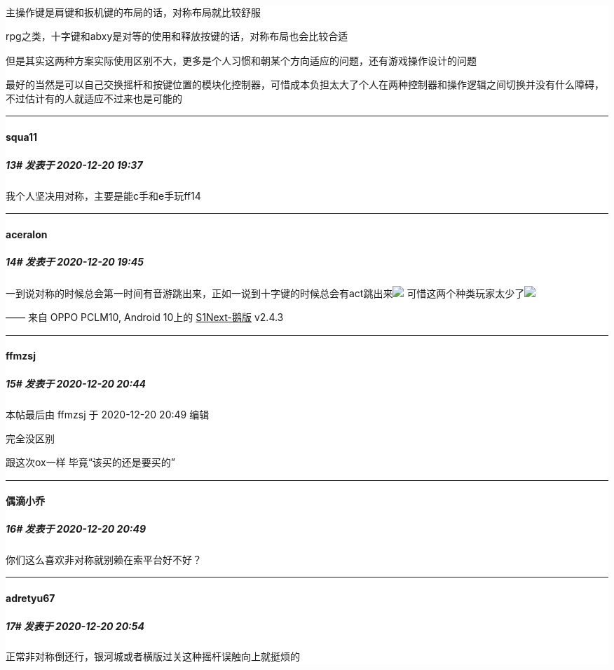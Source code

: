 主操作键是肩键和扳机键的布局的话，对称布局就比较舒服

rpg之类，十字键和abxy是对等的使用和释放按键的话，对称布局也会比较合适

但是其实这两种方案实际使用区别不大，更多是个人习惯和朝某个方向适应的问题，还有游戏操作设计的问题

最好的当然是可以自己交换摇杆和按键位置的模块化控制器，可惜成本负担太大了个人在两种控制器和操作逻辑之间切换并没有什么障碍，不过估计有的人就适应不过来也是可能的


-----

####  squa11  
##### 13#       发表于 2020-12-20 19:37


我个人坚决用对称，主要是能c手和e手玩ff14


-----

####  aceralon  
##### 14#       发表于 2020-12-20 19:45


一到说对称的时候总会第一时间有音游跳出来，正如一说到十字键的时候总会有act跳出来<img src="https://static.saraba1st.com/image/smiley/face2017/037.png" referrerpolicy="no-referrer">
可惜这两个种类玩家太少了<img src="https://static.saraba1st.com/image/smiley/face2017/037.png" referrerpolicy="no-referrer">

—— 来自 OPPO PCLM10, Android 10上的 [S1Next-鹅版](https://github.com/ykrank/S1-Next/releases) v2.4.3


-----

####  ffmzsj  
##### 15#       发表于 2020-12-20 20:44


 本帖最后由 ffmzsj 于 2020-12-20 20:49 编辑 

完全没区别

跟这次ox一样 毕竟“该买的还是要买的”


-----

####  偶滴小乔  
##### 16#       发表于 2020-12-20 20:49


你们这么喜欢非对称就别赖在索平台好不好？


-----

####  adretyu67  
##### 17#       发表于 2020-12-20 20:54


正常非对称倒还行，银河城或者横版过关这种摇杆误触向上就挺烦的
